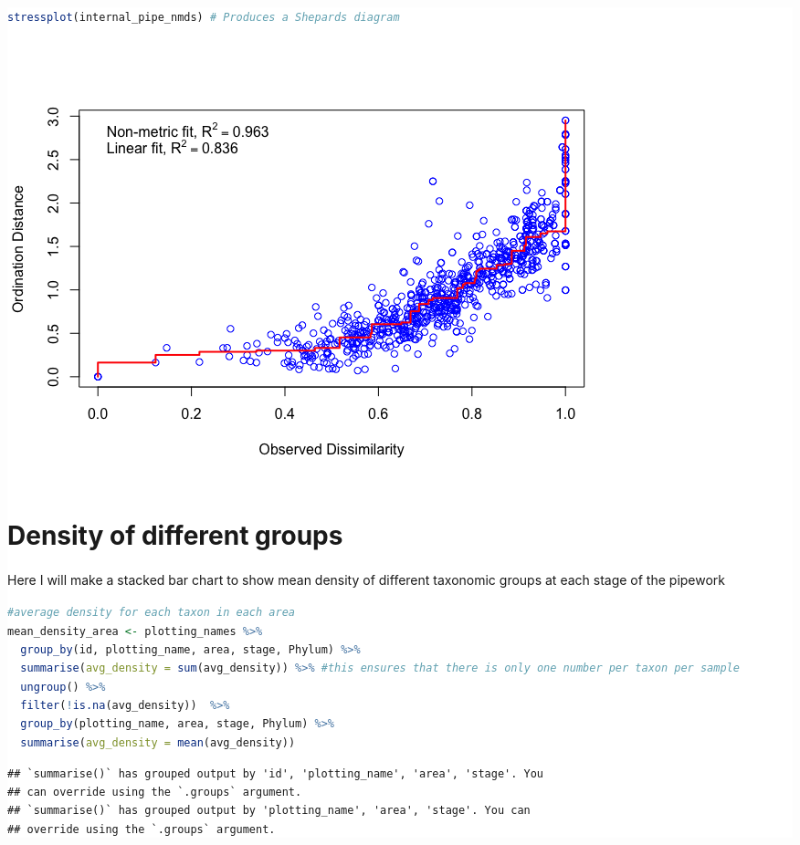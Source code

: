 ``` r
stressplot(internal_pipe_nmds) # Produces a Shepards diagram
```

![](1-DataAnalysis_files/figure-gfm/unnamed-chunk-3-1.png)

# Density of different groups

Here I will make a stacked bar chart to show mean density of different
taxonomic groups at each stage of the pipework

``` r
#average density for each taxon in each area
mean_density_area <- plotting_names %>% 
  group_by(id, plotting_name, area, stage, Phylum) %>% 
  summarise(avg_density = sum(avg_density)) %>% #this ensures that there is only one number per taxon per sample
  ungroup() %>% 
  filter(!is.na(avg_density))  %>% 
  group_by(plotting_name, area, stage, Phylum) %>% 
  summarise(avg_density = mean(avg_density))
```

    ## `summarise()` has grouped output by 'id', 'plotting_name', 'area', 'stage'. You
    ## can override using the `.groups` argument.
    ## `summarise()` has grouped output by 'plotting_name', 'area', 'stage'. You can
    ## override using the `.groups` argument.
